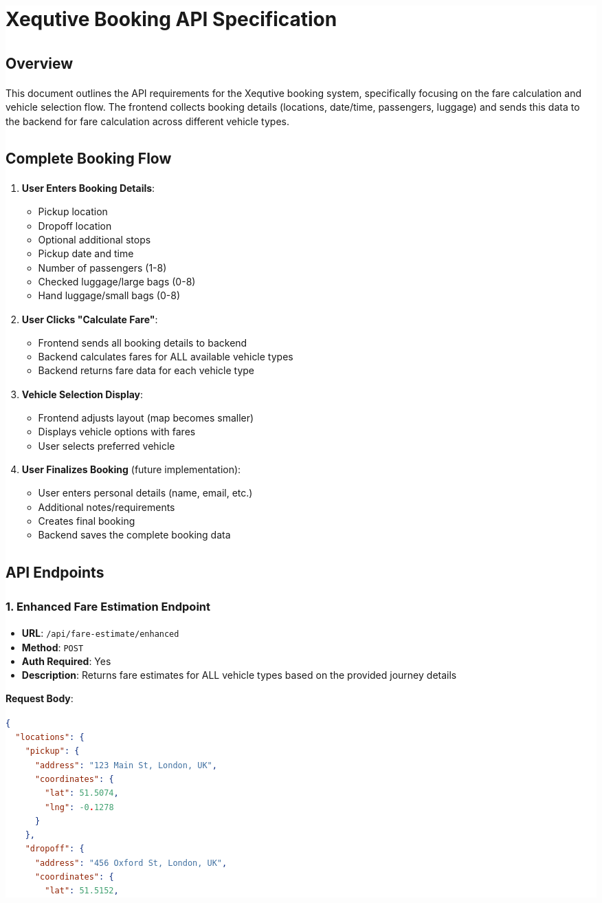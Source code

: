 # Xequtive Booking API Specification

## Overview

This document outlines the API requirements for the Xequtive booking system, specifically focusing on the fare calculation and vehicle selection flow. The frontend collects booking details (locations, date/time, passengers, luggage) and sends this data to the backend for fare calculation across different vehicle types.

## Complete Booking Flow

1. **User Enters Booking Details**:

   - Pickup location
   - Dropoff location
   - Optional additional stops
   - Pickup date and time
   - Number of passengers (1-8)
   - Checked luggage/large bags (0-8)
   - Hand luggage/small bags (0-8)

2. **User Clicks "Calculate Fare"**:

   - Frontend sends all booking details to backend
   - Backend calculates fares for ALL available vehicle types
   - Backend returns fare data for each vehicle type

3. **Vehicle Selection Display**:

   - Frontend adjusts layout (map becomes smaller)
   - Displays vehicle options with fares
   - User selects preferred vehicle

4. **User Finalizes Booking** (future implementation):
   - User enters personal details (name, email, etc.)
   - Additional notes/requirements
   - Creates final booking
   - Backend saves the complete booking data

## API Endpoints

### 1. Enhanced Fare Estimation Endpoint

- **URL**: `/api/fare-estimate/enhanced`
- **Method**: `POST`
- **Auth Required**: Yes
- **Description**: Returns fare estimates for ALL vehicle types based on the provided journey details

**Request Body**:

```json
{
  "locations": {
    "pickup": {
      "address": "123 Main St, London, UK",
      "coordinates": {
        "lat": 51.5074,
        "lng": -0.1278
      }
    },
    "dropoff": {
      "address": "456 Oxford St, London, UK",
      "coordinates": {
        "lat": 51.5152,
```